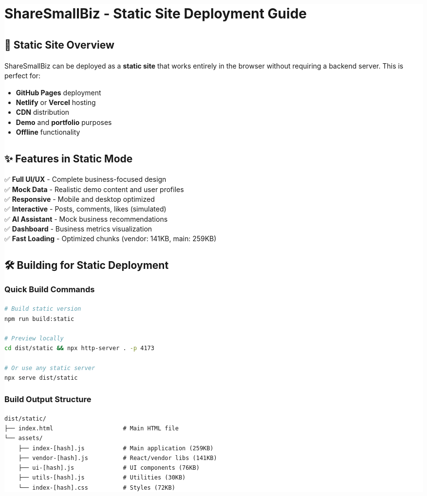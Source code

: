 # ShareSmallBiz - Static Site Deployment Guide

## 🚀 Static Site Overview

ShareSmallBiz can be deployed as a **static site** that works entirely in the browser without requiring a backend server. This is perfect for:

- **GitHub Pages** deployment
- **Netlify** or **Vercel** hosting  
- **CDN** distribution
- **Demo** and **portfolio** purposes
- **Offline** functionality

## ✨ Features in Static Mode

✅ **Full UI/UX** - Complete business-focused design  
✅ **Mock Data** - Realistic demo content and user profiles  
✅ **Responsive** - Mobile and desktop optimized  
✅ **Interactive** - Posts, comments, likes (simulated)  
✅ **AI Assistant** - Mock business recommendations  
✅ **Dashboard** - Business metrics visualization  
✅ **Fast Loading** - Optimized chunks (vendor: 141KB, main: 259KB)  

## 🛠️ Building for Static Deployment

### Quick Build Commands

```bash
# Build static version
npm run build:static

# Preview locally  
cd dist/static && npx http-server . -p 4173

# Or use any static server
npx serve dist/static
```

### Build Output Structure

```
dist/static/
├── index.html                    # Main HTML file
└── assets/
    ├── index-[hash].js           # Main application (259KB)
    ├── vendor-[hash].js          # React/vendor libs (141KB)  
    ├── ui-[hash].js              # UI components (76KB)
    ├── utils-[hash].js           # Utilities (30KB)
    └── index-[hash].css          # Styles (72KB)
```
